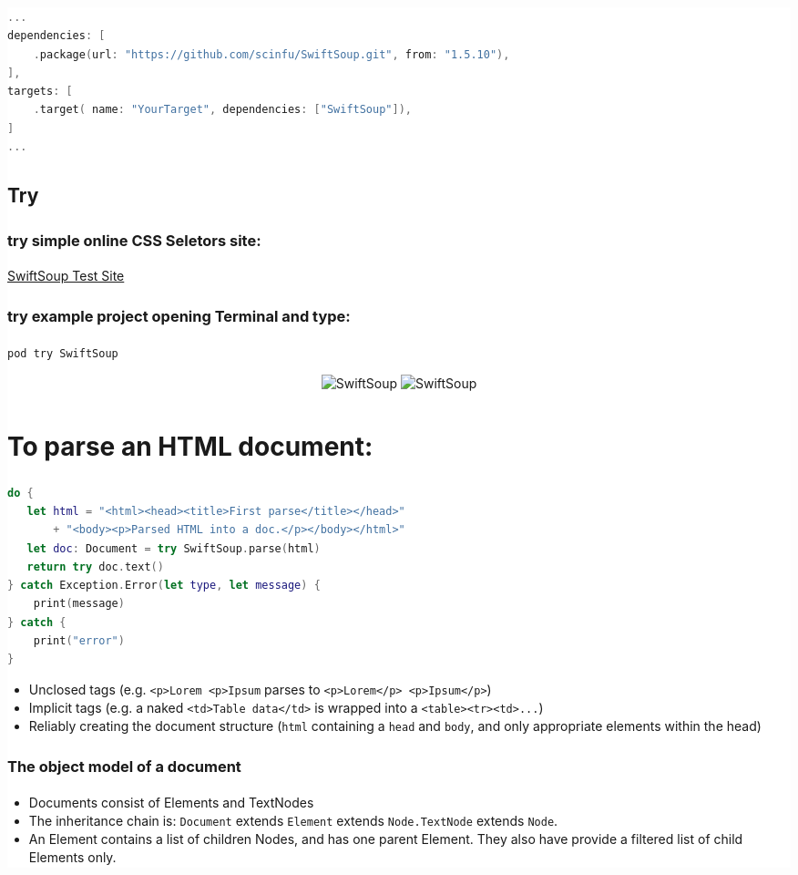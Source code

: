```swift
...
dependencies: [
    .package(url: "https://github.com/scinfu/SwiftSoup.git", from: "1.5.10"),
],
targets: [
    .target( name: "YourTarget", dependencies: ["SwiftSoup"]),
]
...
```

## Try
### try simple online CSS Seletors site:
[SwiftSoup Test Site](https://swiftsoup.herokuapp.com/)

### try example project opening Terminal and type:
```shell
pod try SwiftSoup
```
<p align="center" >
  <img src="https://raw.githubusercontent.com/scinfu/SwiftSoup/master/Example/img1.png" alt="SwiftSoup" title="SwiftSoup">
  <img src="https://raw.githubusercontent.com/scinfu/SwiftSoup/master/Example/img2.png" alt="SwiftSoup" title="SwiftSoup">
</p>

# To parse an HTML document:

```swift
do {
   let html = "<html><head><title>First parse</title></head>"
       + "<body><p>Parsed HTML into a doc.</p></body></html>"
   let doc: Document = try SwiftSoup.parse(html)
   return try doc.text()
} catch Exception.Error(let type, let message) {
    print(message)
} catch {
    print("error")
}
```

*   Unclosed tags (e.g. `<p>Lorem <p>Ipsum` parses to `<p>Lorem</p> <p>Ipsum</p>`)
*   Implicit tags (e.g. a naked `<td>Table data</td>` is wrapped into a `<table><tr><td>...`)
*  Reliably creating the document structure (`html` containing a `head` and `body`, and only appropriate elements within the head)


### The object model of a document
* Documents consist of Elements and TextNodes
* The inheritance chain is: `Document` extends `Element` extends `Node.TextNode` extends `Node`.
* An Element contains a list of children Nodes, and has one parent Element. They also have provide a filtered list of child Elements only.

